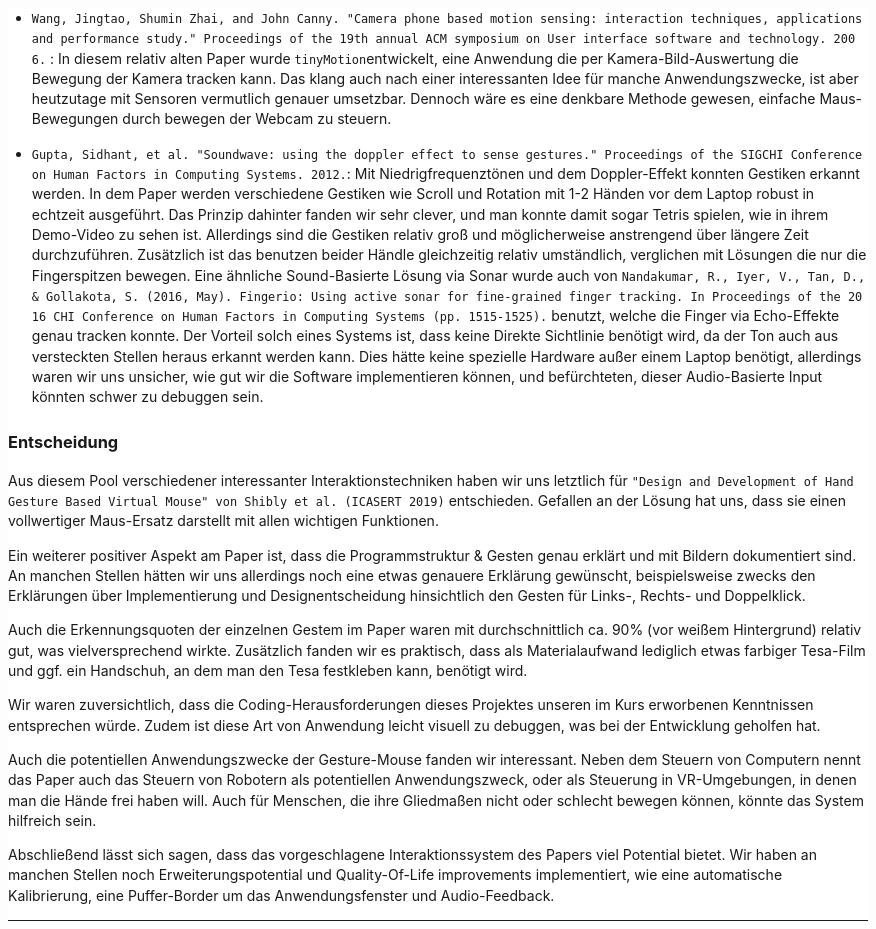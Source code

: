    - `Wang, Jingtao, Shumin Zhai, and John Canny. "Camera phone based motion sensing: interaction techniques, applications and performance study." Proceedings of the 19th annual ACM symposium on User interface software and technology. 2006.` : In diesem relativ alten Paper wurde `tinyMotion`entwickelt, eine Anwendung die per Kamera-Bild-Auswertung die Bewegung der Kamera tracken kann. Das klang auch nach einer interessanten Idee für manche Anwendungszwecke, ist aber heutzutage mit Sensoren vermutlich genauer umsetzbar. Dennoch wäre es eine denkbare Methode gewesen, einfache Maus-Bewegungen durch bewegen der Webcam zu steuern.

   - `Gupta, Sidhant, et al. "Soundwave: using the doppler effect to sense gestures." Proceedings of the SIGCHI Conference on Human Factors in Computing Systems. 2012.`: Mit Niedrigfrequenztönen und dem Doppler-Effekt konnten Gestiken erkannt werden. In dem Paper werden verschiedene Gestiken wie Scroll und Rotation mit 1-2 Händen vor dem Laptop robust in echtzeit ausgeführt. Das Prinzip dahinter fanden wir sehr clever, und man konnte damit sogar Tetris spielen, wie in ihrem Demo-Video zu sehen ist. Allerdings sind die Gestiken relativ groß und möglicherweise anstrengend über längere Zeit durchzuführen. Zusätzlich ist das benutzen beider Händle gleichzeitig relativ umständlich, verglichen mit Lösungen die nur die Fingerspitzen bewegen. Eine ähnliche Sound-Basierte Lösung via Sonar wurde auch von `Nandakumar, R., Iyer, V., Tan, D., & Gollakota, S. (2016, May). Fingerio: Using active sonar for fine-grained finger tracking. In Proceedings of the 2016 CHI Conference on Human Factors in Computing Systems (pp. 1515-1525).` benutzt, welche die Finger via Echo-Effekte genau tracken konnte. Der Vorteil solch eines Systems ist, dass keine Direkte Sichtlinie benötigt wird, da der Ton auch aus versteckten Stellen heraus erkannt werden kann. Dies hätte keine spezielle Hardware außer einem Laptop benötigt, allerdings waren wir uns unsicher, wie gut wir die Software implementieren können, und befürchteten, dieser Audio-Basierte Input könnten schwer zu debuggen sein.

### Entscheidung

Aus diesem Pool verschiedener interessanter Interaktionstechniken haben wir uns letztlich für `"Design and Development of Hand Gesture Based Virtual Mouse" von Shibly et al. (ICASERT 2019)` entschieden. Gefallen an der Lösung hat uns, dass sie einen vollwertiger Maus-Ersatz darstellt mit allen wichtigen Funktionen.

Ein weiterer positiver Aspekt am Paper ist, dass die Programmstruktur & Gesten genau erklärt und mit Bildern dokumentiert sind. An manchen Stellen hätten wir uns allerdings noch eine etwas genauere Erklärung gewünscht, beispielsweise zwecks den Erklärungen über Implementierung und Designentscheidung hinsichtlich den Gesten für Links-, Rechts- und Doppelklick.

 Auch die Erkennungsquoten der einzelnen Gestem im Paper waren mit durchschnittlich ca. 90% (vor weißem Hintergrund) relativ gut, was vielversprechend wirkte. Zusätzlich fanden wir es praktisch, dass als Materialaufwand lediglich etwas farbiger Tesa-Film und ggf. ein Handschuh, an dem man den Tesa festkleben kann, benötigt wird.

 Wir waren zuversichtlich, dass die Coding-Herausforderungen dieses Projektes unseren im Kurs erworbenen Kenntnissen entsprechen würde. Zudem ist diese Art von Anwendung leicht visuell zu debuggen, was bei der Entwicklung geholfen hat.

 Auch die potentiellen Anwendungszwecke der Gesture-Mouse fanden wir interessant. Neben dem Steuern von Computern nennt das Paper auch das Steuern von Robotern als potentiellen Anwendungszweck, oder als Steuerung in VR-Umgebungen, in denen man die Hände frei haben will. Auch für Menschen, die ihre Gliedmaßen nicht oder schlecht bewegen können, könnte das System hilfreich sein.

Abschließend lässt sich sagen, dass das vorgeschlagene Interaktionssystem des Papers viel Potential bietet. Wir haben an manchen Stellen noch Erweiterungspotential und Quality-Of-Life improvements implementiert, wie eine automatische Kalibrierung, eine Puffer-Border um das Anwendungsfenster und Audio-Feedback.

---